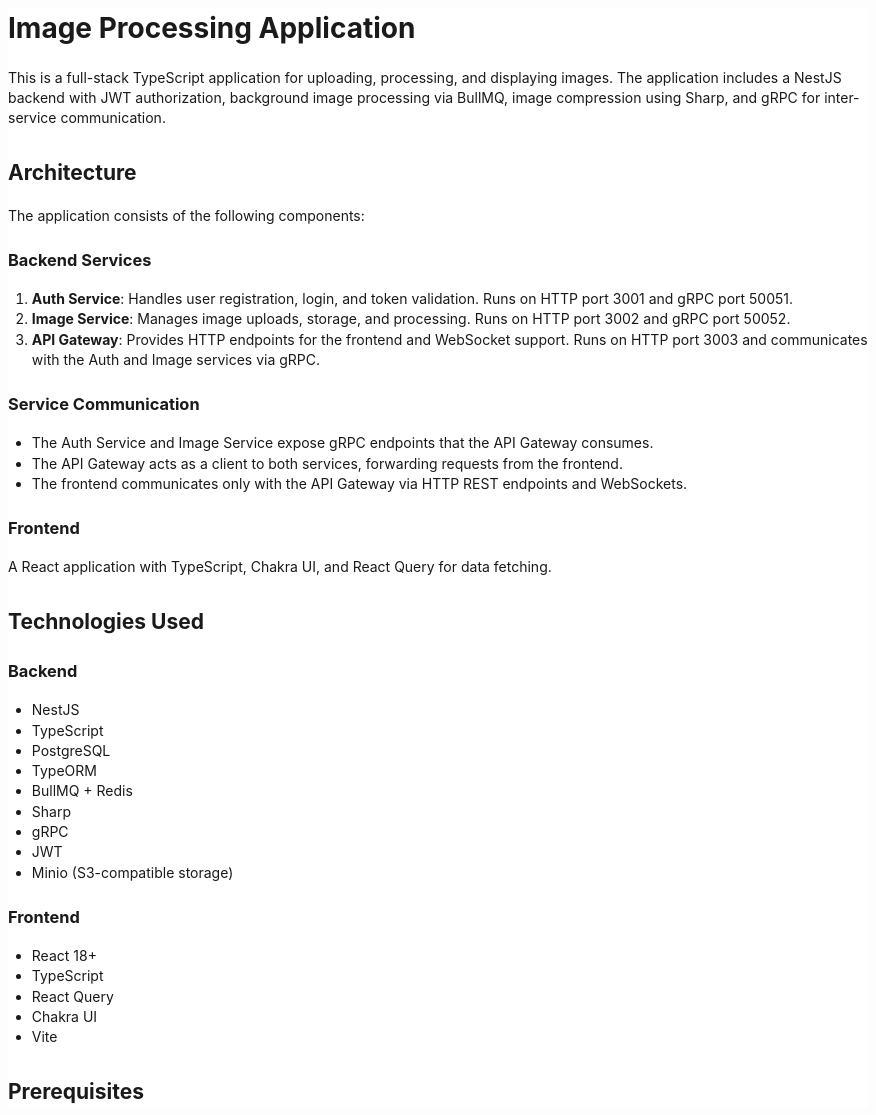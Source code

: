# Image Processing Application

This is a full-stack TypeScript application for uploading, processing, and displaying images. The application includes a NestJS backend with JWT authorization, background image processing via BullMQ, image compression using Sharp, and gRPC for inter-service communication.

## Architecture

The application consists of the following components:

### Backend Services

1. **Auth Service**: Handles user registration, login, and token validation. Runs on HTTP port 3001 and gRPC port 50051.
2. **Image Service**: Manages image uploads, storage, and processing. Runs on HTTP port 3002 and gRPC port 50052.
3. **API Gateway**: Provides HTTP endpoints for the frontend and WebSocket support. Runs on HTTP port 3003 and communicates with the Auth and Image services via gRPC.

### Service Communication

- The Auth Service and Image Service expose gRPC endpoints that the API Gateway consumes.
- The API Gateway acts as a client to both services, forwarding requests from the frontend.
- The frontend communicates only with the API Gateway via HTTP REST endpoints and WebSockets.

### Frontend

A React application with TypeScript, Chakra UI, and React Query for data fetching.

## Technologies Used

### Backend
- NestJS
- TypeScript
- PostgreSQL
- TypeORM
- BullMQ + Redis
- Sharp
- gRPC
- JWT
- Minio (S3-compatible storage)

### Frontend
- React 18+
- TypeScript
- React Query
- Chakra UI
- Vite

## Prerequisites
